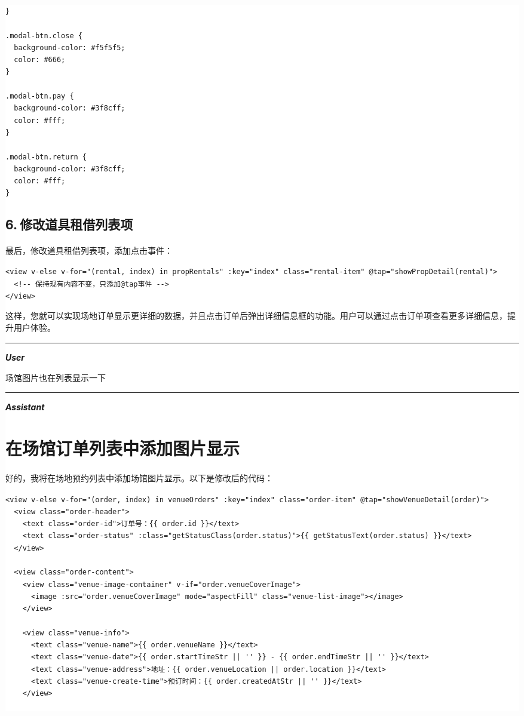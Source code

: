 ```scss:pages/order/order.vue
}

.modal-btn.close {
  background-color: #f5f5f5;
  color: #666;
}

.modal-btn.pay {
  background-color: #3f8cff;
  color: #fff;
}

.modal-btn.return {
  background-color: #3f8cff;
  color: #fff;
}
```

## 6. 修改道具租借列表项

最后，修改道具租借列表项，添加点击事件：

```vue:pages/order/order.vue
<view v-else v-for="(rental, index) in propRentals" :key="index" class="rental-item" @tap="showPropDetail(rental)">
  <!-- 保持现有内容不变，只添加@tap事件 -->
</view>
```

这样，您就可以实现场地订单显示更详细的数据，并且点击订单后弹出详细信息框的功能。用户可以通过点击订单项查看更多详细信息，提升用户体验。

---

_**User**_

场馆图片也在列表显示一下

---

_**Assistant**_

# 在场馆订单列表中添加图片显示

好的，我将在场地预约列表中添加场馆图片显示。以下是修改后的代码：

```vue:pages/order/order.vue
<view v-else v-for="(order, index) in venueOrders" :key="index" class="order-item" @tap="showVenueDetail(order)">
  <view class="order-header">
    <text class="order-id">订单号：{{ order.id }}</text>
    <text class="order-status" :class="getStatusClass(order.status)">{{ getStatusText(order.status) }}</text>
  </view>
  
  <view class="order-content">
    <view class="venue-image-container" v-if="order.venueCoverImage">
      <image :src="order.venueCoverImage" mode="aspectFill" class="venue-list-image"></image>
    </view>
    
    <view class="venue-info">
      <text class="venue-name">{{ order.venueName }}</text>
      <text class="venue-date">{{ order.startTimeStr || '' }} - {{ order.endTimeStr || '' }}</text>
      <text class="venue-address">地址：{{ order.venueLocation || order.location }}</text>
      <text class="venue-create-time">预订时间：{{ order.createdAtStr || '' }}</text>
    </view>
    
```